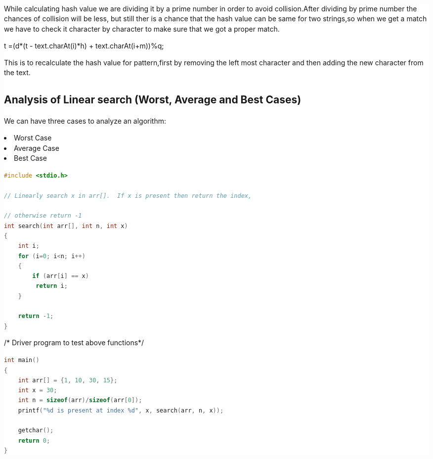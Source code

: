 While calculating hash value we are dividing it by a prime number in order to avoid collision.After dividing by prime number the chances of collision will be less, but still ther is a chance that the hash value can be same for two strings,so when we get a match we have to check it character by character to make sure that we got a proper match.

t =(d*(t - text.charAt(i)*h) + text.charAt(i+m))%q;

This is to recalculate the hash value for pattern,first by removing the left most character and then adding the new character from the text.



## Analysis of Linear search (Worst, Average and Best Cases)


We can have three cases to analyze an algorithm:

<li>
Worst Case
</li>
<li>
Average Case
</li>
<li>
Best Case

```cpp
#include <stdio.h>

// Linearly search x in arr[].  If x is present then return the index,

// otherwise return -1
int search(int arr[], int n, int x)
{
    int i;
    for (i=0; i<n; i++)
    {
        if (arr[i] == x)
         return i;
    }

    return -1;
}

```


/* Driver program to test above functions*/

```cpp
int main()
{
    int arr[] = {1, 10, 30, 15};
    int x = 30;
    int n = sizeof(arr)/sizeof(arr[0]);
    printf("%d is present at index %d", x, search(arr, n, x));

    getchar();
    return 0;
}   

```
